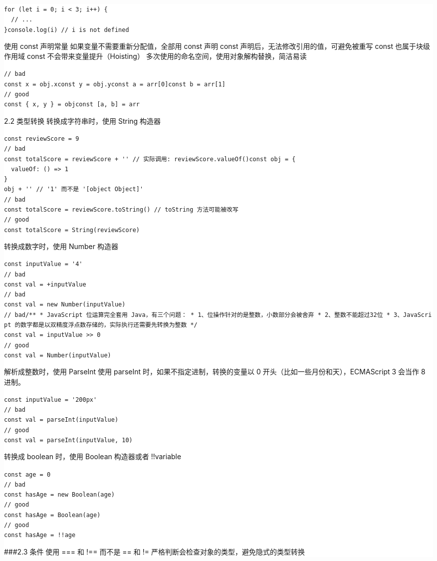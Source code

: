 ```
for (let i = 0; i < 3; i++) {
  // ...
}console.log(i) // i is not defined
```
使用 const 声明常量
如果变量不需要重新分配值，全部用 const 声明
const 声明后，无法修改引用的值，可避免被重写
const 也属于块级作用域
const 不会带来变量提升（Hoisting）
多次使用的命名空间，使用对象解构替换，简洁易读
```
// bad
const x = obj.xconst y = obj.yconst a = arr[0]const b = arr[1]
// good
const { x, y } = objconst [a, b] = arr
```
2.2 类型转换
转换成字符串时，使用 String 构造器
```
const reviewScore = 9
// bad
const totalScore = reviewScore + '' // 实际调用: reviewScore.valueOf()const obj = {
  valueOf: () => 1
}
obj + '' // '1' 而不是 '[object Object]'
// bad
const totalScore = reviewScore.toString() // toString 方法可能被改写
// good
const totalScore = String(reviewScore)
```
转换成数字时，使用 Number 构造器
```
const inputValue = '4'
// bad
const val = +inputValue
// bad
const val = new Number(inputValue)
// bad/** * JavaScript 位运算完全套用 Java，有三个问题： * 1、位操作针对的是整数，小数部分会被舍弃 * 2、整数不能超过32位 * 3、JavaScript 的数字都是以双精度浮点数存储的，实际执行还需要先转换为整数 */
const val = inputValue >> 0 
// good
const val = Number(inputValue)
```
解析成整数时，使用 ParseInt
使用 parseInt 时，如果不指定进制，转换的变量以 0 开头（比如一些月份和天），ECMAScript 3 会当作 8 进制。
```
const inputValue = '200px'
// bad
const val = parseInt(inputValue)
// good
const val = parseInt(inputValue, 10)
```
转换成 boolean 时，使用 Boolean 构造器或者 !!variable
```
const age = 0
// bad
const hasAge = new Boolean(age)
// good
const hasAge = Boolean(age)
// good
const hasAge = !!age
```
###2.3 条件
使用 === 和 !== 而不是 == 和 !=
严格判断会检查对象的类型，避免隐式的类型转换

  [prop]: true